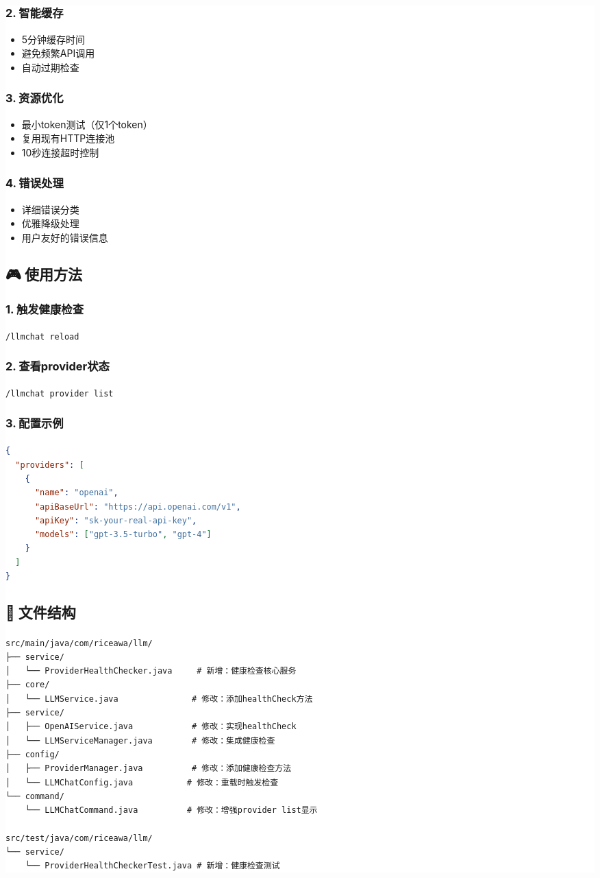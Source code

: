 ### 2. 智能缓存
- 5分钟缓存时间
- 避免频繁API调用
- 自动过期检查

### 3. 资源优化
- 最小token测试（仅1个token）
- 复用现有HTTP连接池
- 10秒连接超时控制

### 4. 错误处理
- 详细错误分类
- 优雅降级处理
- 用户友好的错误信息

## 🎮 使用方法

### 1. 触发健康检查
```bash
/llmchat reload
```

### 2. 查看provider状态
```bash
/llmchat provider list
```

### 3. 配置示例
```json
{
  "providers": [
    {
      "name": "openai",
      "apiBaseUrl": "https://api.openai.com/v1", 
      "apiKey": "sk-your-real-api-key",
      "models": ["gpt-3.5-turbo", "gpt-4"]
    }
  ]
}
```

## 📁 文件结构

```
src/main/java/com/riceawa/llm/
├── service/
│   └── ProviderHealthChecker.java     # 新增：健康检查核心服务
├── core/
│   └── LLMService.java               # 修改：添加healthCheck方法
├── service/
│   ├── OpenAIService.java            # 修改：实现healthCheck
│   └── LLMServiceManager.java        # 修改：集成健康检查
├── config/
│   ├── ProviderManager.java          # 修改：添加健康检查方法
│   └── LLMChatConfig.java           # 修改：重载时触发检查
└── command/
    └── LLMChatCommand.java          # 修改：增强provider list显示

src/test/java/com/riceawa/llm/
└── service/
    └── ProviderHealthCheckerTest.java # 新增：健康检查测试

```